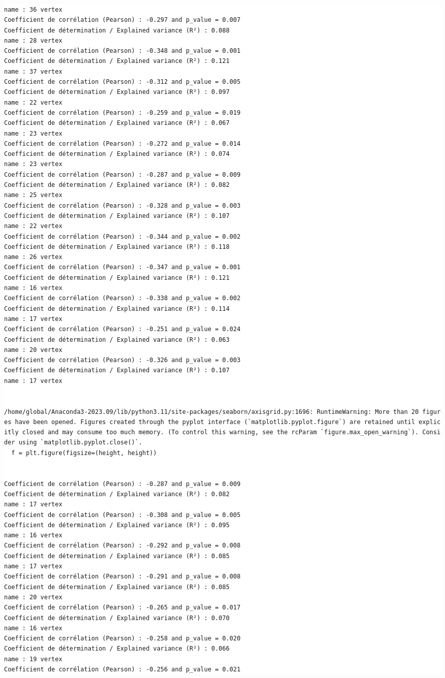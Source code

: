     name : 36 vertex
    Coefficient de corrélation (Pearson) : -0.297 and p_value = 0.007
    Coefficient de détermination / Explained variance (R²) : 0.088
    name : 28 vertex
    Coefficient de corrélation (Pearson) : -0.348 and p_value = 0.001
    Coefficient de détermination / Explained variance (R²) : 0.121
    name : 37 vertex
    Coefficient de corrélation (Pearson) : -0.312 and p_value = 0.005
    Coefficient de détermination / Explained variance (R²) : 0.097
    name : 22 vertex
    Coefficient de corrélation (Pearson) : -0.259 and p_value = 0.019
    Coefficient de détermination / Explained variance (R²) : 0.067
    name : 23 vertex
    Coefficient de corrélation (Pearson) : -0.272 and p_value = 0.014
    Coefficient de détermination / Explained variance (R²) : 0.074
    name : 23 vertex
    Coefficient de corrélation (Pearson) : -0.287 and p_value = 0.009
    Coefficient de détermination / Explained variance (R²) : 0.082
    name : 25 vertex
    Coefficient de corrélation (Pearson) : -0.328 and p_value = 0.003
    Coefficient de détermination / Explained variance (R²) : 0.107
    name : 22 vertex
    Coefficient de corrélation (Pearson) : -0.344 and p_value = 0.002
    Coefficient de détermination / Explained variance (R²) : 0.118
    name : 26 vertex
    Coefficient de corrélation (Pearson) : -0.347 and p_value = 0.001
    Coefficient de détermination / Explained variance (R²) : 0.121
    name : 16 vertex
    Coefficient de corrélation (Pearson) : -0.338 and p_value = 0.002
    Coefficient de détermination / Explained variance (R²) : 0.114
    name : 17 vertex
    Coefficient de corrélation (Pearson) : -0.251 and p_value = 0.024
    Coefficient de détermination / Explained variance (R²) : 0.063
    name : 20 vertex
    Coefficient de corrélation (Pearson) : -0.326 and p_value = 0.003
    Coefficient de détermination / Explained variance (R²) : 0.107
    name : 17 vertex


    /home/global/Anaconda3-2023.09/lib/python3.11/site-packages/seaborn/axisgrid.py:1696: RuntimeWarning: More than 20 figures have been opened. Figures created through the pyplot interface (`matplotlib.pyplot.figure`) are retained until explicitly closed and may consume too much memory. (To control this warning, see the rcParam `figure.max_open_warning`). Consider using `matplotlib.pyplot.close()`.
      f = plt.figure(figsize=(height, height))


    Coefficient de corrélation (Pearson) : -0.287 and p_value = 0.009
    Coefficient de détermination / Explained variance (R²) : 0.082
    name : 17 vertex
    Coefficient de corrélation (Pearson) : -0.308 and p_value = 0.005
    Coefficient de détermination / Explained variance (R²) : 0.095
    name : 16 vertex
    Coefficient de corrélation (Pearson) : -0.292 and p_value = 0.008
    Coefficient de détermination / Explained variance (R²) : 0.085
    name : 17 vertex
    Coefficient de corrélation (Pearson) : -0.291 and p_value = 0.008
    Coefficient de détermination / Explained variance (R²) : 0.085
    name : 20 vertex
    Coefficient de corrélation (Pearson) : -0.265 and p_value = 0.017
    Coefficient de détermination / Explained variance (R²) : 0.070
    name : 16 vertex
    Coefficient de corrélation (Pearson) : -0.258 and p_value = 0.020
    Coefficient de détermination / Explained variance (R²) : 0.066
    name : 19 vertex
    Coefficient de corrélation (Pearson) : -0.256 and p_value = 0.021
